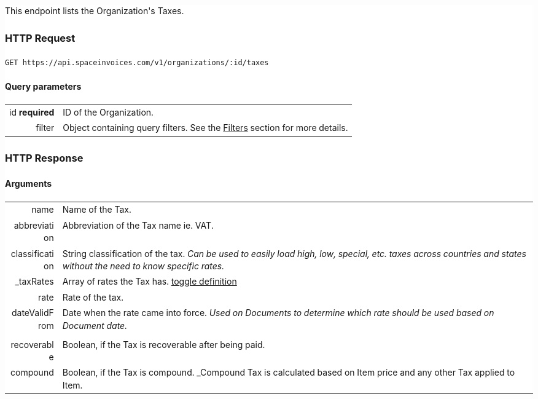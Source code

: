 This endpoint lists the Organization's Taxes.

### HTTP Request

`GET https://api.spaceinvoices.com/v1/organizations/:id/taxes`

#### Query parameters

|                 |                                                                                        |
| --------------: | -------------------------------------------------------------------------------------- |
| id **required** | ID of the Organization.                                                                |
|          filter | Object containing query filters. See the [Filters](#filters) section for more details. |

### HTTP Response

#### Arguments

|                |                                                                                                                                                                    |
| -------------: | ------------------------------------------------------------------------------------------------------------------------------------------------------------------ |
|           name | Name of the Tax.                                                                                                                                                   |
|   abbreviation | Abbreviation of the Tax name ie. VAT.                                                                                                                              |
| classification | String classification of the tax. _Can be used to easily load high, low, special, etc. taxes across countries and states without the need to know specific rates._ |
|     \_taxRates | Array of rates the Tax has. [toggle definition](#expand)                                                                                                           |
|           rate | Rate of the tax.                                                                                                                                                   |
|  dateValidFrom | Date when the rate came into force. _Used on Documents to determine which rate should be used based on Document date._                                             |
|     [](#empty) |                                                                                                                                                                    |
|    recoverable | Boolean, if the Tax is recoverable after being paid.                                                                                                               |
|       compound | Boolean, if the Tax is compound. \_Compound Tax is calculated based on Item price and any other Tax applied to Item.                                               |

